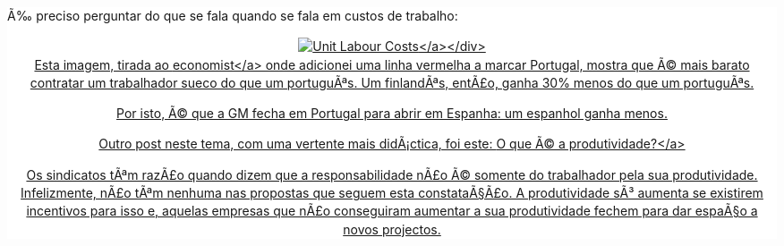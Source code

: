 <p>&Atilde;&permil; preciso perguntar do que se fala quando se fala em custos de trabalho:</p>
<div style="text-align: center"><a class="imagelink" id="p678" title="Unit Labour Costs" href="http:&#47;&#47;blog.luispedro.org&#47;?attachment_id=678" rel="attachment"><img id="image678" style="margin: auto; width: 80%" alt="Unit Labour Costs" src="http:&#47;&#47;blog.luispedro.org&#47;wp-content&#47;uploads&#47;2006&#47;10&#47;unit-labour-costs.png" &#47;><&#47;a><&#47;div><br />
Esta imagem, tirada ao <a href="http:&#47;&#47;economist.com&#47;markets&#47;indicators&#47;displaystory.cfm?story_id=8057741">economist<&#47;a> onde adicionei uma linha vermelha a marcar Portugal, mostra que &Atilde;&copy; mais barato contratar um trabalhador sueco do que um portugu&Atilde;&ordf;s. Um finland&Atilde;&ordf;s, ent&Atilde;&pound;o, ganha 30% menos do que um portugu&Atilde;&ordf;s.</p>
<p>Por isto, &Atilde;&copy; que a GM fecha em Portugal para abrir em Espanha: um espanhol ganha menos.</p>
<p>Outro post neste tema, com uma vertente mais did&Atilde;&iexcl;ctica, foi este: <a href="http:&#47;&#47;blog.luispedro.org&#47;?p=469">O que &Atilde;&copy; a produtividade?<&#47;a></p>
<p>Os sindicatos t&Atilde;&ordf;m raz&Atilde;&pound;o quando dizem que a responsabilidade n&Atilde;&pound;o &Atilde;&copy; somente do trabalhador pela sua produtividade. Infelizmente, n&Atilde;&pound;o t&Atilde;&ordf;m nenhuma nas propostas que seguem esta constata&Atilde;&sect;&Atilde;&pound;o. A produtividade s&Atilde;&sup3; aumenta se existirem incentivos para isso e, aquelas empresas que n&Atilde;&pound;o conseguiram aumentar a sua produtividade fechem para dar espa&Atilde;&sect;o a novos projectos.</p>
